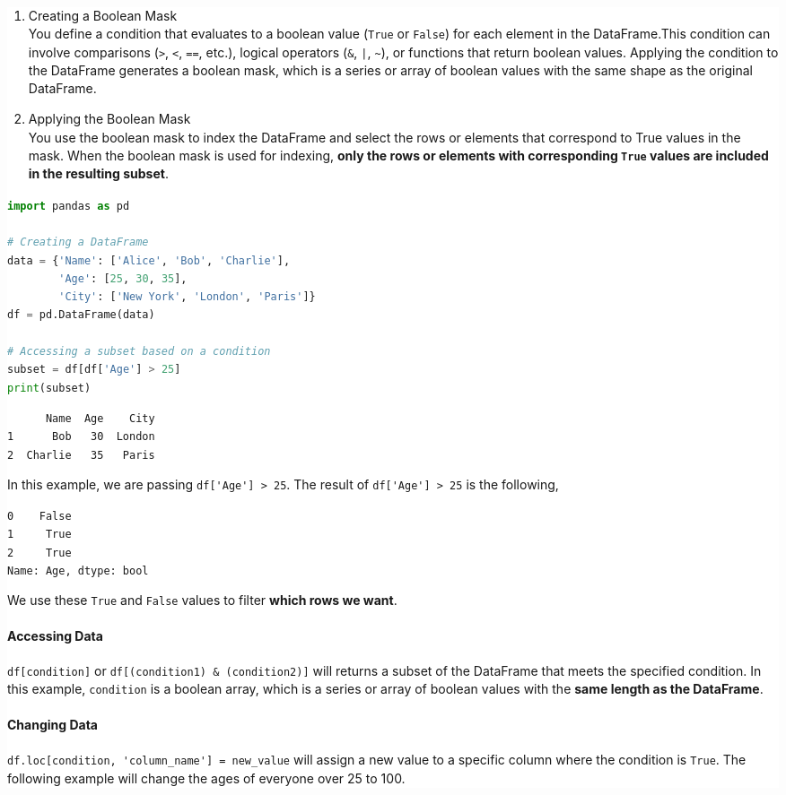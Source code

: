 1. Creating a Boolean Mask
\
      You define a condition that evaluates to a boolean value (`True` or `False`) for each element in the DataFrame.This condition can involve comparisons (`>`, `<`, `==`, etc.), logical operators (`&`, `|`, `~`), or functions that return boolean values. Applying the condition to the DataFrame generates a boolean mask, which is a series or array of boolean values with the same shape as the original DataFrame.

2. Applying the Boolean Mask
\
      You use the boolean mask to index the DataFrame and select the rows or elements that correspond to True values in the mask. When the boolean mask is used for indexing, **only the rows or elements with corresponding `True` values are included in the resulting subset**.

```Python
import pandas as pd

# Creating a DataFrame
data = {'Name': ['Alice', 'Bob', 'Charlie'],
        'Age': [25, 30, 35],
        'City': ['New York', 'London', 'Paris']}
df = pd.DataFrame(data)

# Accessing a subset based on a condition
subset = df[df['Age'] > 25]
print(subset)
```

```
      Name  Age    City
1      Bob   30  London
2  Charlie   35   Paris
```

In this example, we are passing `df['Age'] > 25`. The result of `df['Age'] > 25` is the following,

```
0    False
1     True
2     True
Name: Age, dtype: bool
```

We use these `True` and `False` values to filter **which rows we want**.

#### Accessing Data

`df[condition]` or `df[(condition1) & (condition2)]` will returns a subset of the DataFrame that meets the specified condition. In this example, `condition` is a boolean array, which is a series or array of boolean values with the **same length as the DataFrame**.

#### Changing Data

`df.loc[condition, 'column_name'] = new_value` will assign a new value to a specific column where the condition is `True`. The following example will change the ages of everyone over 25 to 100.

